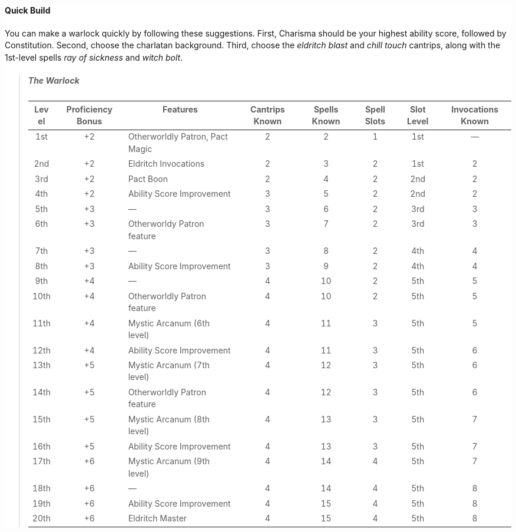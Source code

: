 #### Quick Build

You can make a warlock quickly by following these suggestions. First, Charisma should be your highest ability score, followed by Constitution. Second, choose the charlatan background. Third, choose the *eldritch blast* and *chill touch* cantrips, along with the 1st-level spells *ray of sickness* and *witch bolt*.



> ##### The Warlock
>
> | Level | Proficiency Bonus | Features                        | Cantrips Known | Spells Known | Spell Slots | Slot Level | Invocations Known |
>| :---: | :---------------: | ------------------------------- | :------------: | :----------: | :---------: | :--------: | :---------------: |
> |  1st  |        +2         | Otherworldly Patron, Pact Magic |       2        |      2       |      1      |    1st     |         —         |
> |  2nd  |        +2         | Eldritch Invocations            |       2        |      3       |      2      |    1st     |         2         |
> |  3rd  |        +2         | Pact Boon                       |       2        |      4       |      2      |    2nd     |         2         |
> |  4th  |        +2         | Ability Score Improvement       |       3        |      5       |      2      |    2nd     |         2         |
> |  5th  |        +3         | —                               |       3        |      6       |      2      |    3rd     |         3         |
> |  6th  |        +3         | Otherworldy Patron feature      |       3        |      7       |      2      |    3rd     |         3         |
> |  7th  |        +3         | —                               |       3        |      8       |      2      |    4th     |         4         |
> |  8th  |        +3         | Ability Score Improvement       |       3        |      9       |      2      |    4th     |         4         |
> |  9th  |        +4         | —                               |       4        |      10      |      2      |    5th     |         5         |
> | 10th  |        +4         | Otherworldly Patron feature     |       4        |      10      |      2      |    5th     |         5         |
> | 11th  |        +4         | Mystic Arcanum (6th level)      |       4        |      11      |      3      |    5th     |         5         |
> | 12th  |        +4         | Ability Score Improvement       |       4        |      11      |      3      |    5th     |         6         |
> | 13th  |        +5         | Mystic Arcanum (7th level)      |       4        |      12      |      3      |    5th     |         6         |
> | 14th  |        +5         | Otherworldly Patron feature     |       4        |      12      |      3      |    5th     |         6         |
> | 15th  |        +5         | Mystic Arcanum (8th level)      |       4        |      13      |      3      |    5th     |         7         |
> | 16th  |        +5         | Ability Score Improvement       |       4        |      13      |      3      |    5th     |         7         |
> | 17th  |        +6         | Mystic Arcanum (9th level)      |       4        |      14      |      4      |    5th     |         7         |
> | 18th  |        +6         | —                               |       4        |      14      |      4      |    5th     |         8         |
> | 19th  |        +6         | Ability Score Improvement       |       4        |      15      |      4      |    5th     |         8         |
> | 20th  |        +6         | Eldritch Master                 |       4        |      15      |      4      |    5th     |         8         |
